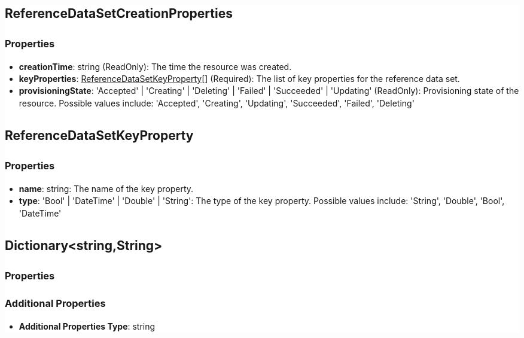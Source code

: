 ## ReferenceDataSetCreationProperties
### Properties
* **creationTime**: string (ReadOnly): The time the resource was created.
* **keyProperties**: [ReferenceDataSetKeyProperty](#referencedatasetkeyproperty)[] (Required): The list of key properties for the reference data set.
* **provisioningState**: 'Accepted' | 'Creating' | 'Deleting' | 'Failed' | 'Succeeded' | 'Updating' (ReadOnly): Provisioning state of the resource. Possible values include: 'Accepted', 'Creating', 'Updating', 'Succeeded', 'Failed', 'Deleting'

## ReferenceDataSetKeyProperty
### Properties
* **name**: string: The name of the key property.
* **type**: 'Bool' | 'DateTime' | 'Double' | 'String': The type of the key property. Possible values include: 'String', 'Double', 'Bool', 'DateTime'

## Dictionary<string,String>
### Properties
### Additional Properties
* **Additional Properties Type**: string

